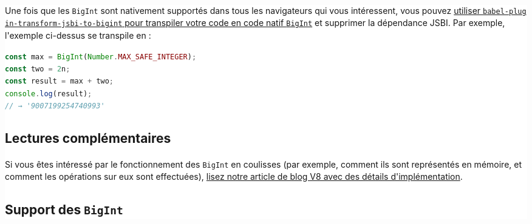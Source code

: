 Une fois que les `BigInt` sont nativement supportés dans tous les navigateurs qui vous intéressent, vous pouvez [utiliser `babel-plugin-transform-jsbi-to-bigint` pour transpiler votre code en code natif `BigInt`](https://github.com/GoogleChromeLabs/babel-plugin-transform-jsbi-to-bigint) et supprimer la dépendance JSBI. Par exemple, l'exemple ci-dessus se transpile en :

```js
const max = BigInt(Number.MAX_SAFE_INTEGER);
const two = 2n;
const result = max + two;
console.log(result);
// → '9007199254740993'
```

## Lectures complémentaires

Si vous êtes intéressé par le fonctionnement des `BigInt` en coulisses (par exemple, comment ils sont représentés en mémoire, et comment les opérations sur eux sont effectuées), [lisez notre article de blog V8 avec des détails d'implémentation](/blog/bigint).

## Support des `BigInt`

<feature-support chrome="67 /blog/bigint"
                 firefox="68 https://wingolog.org/archives/2019/05/23/bigint-shipping-in-firefox"
                 safari="14"
                 nodejs="12 https://twitter.com/mathias/status/1120700101637353473"
                 babel="yes #polyfilling-transpiling"></feature-support>

